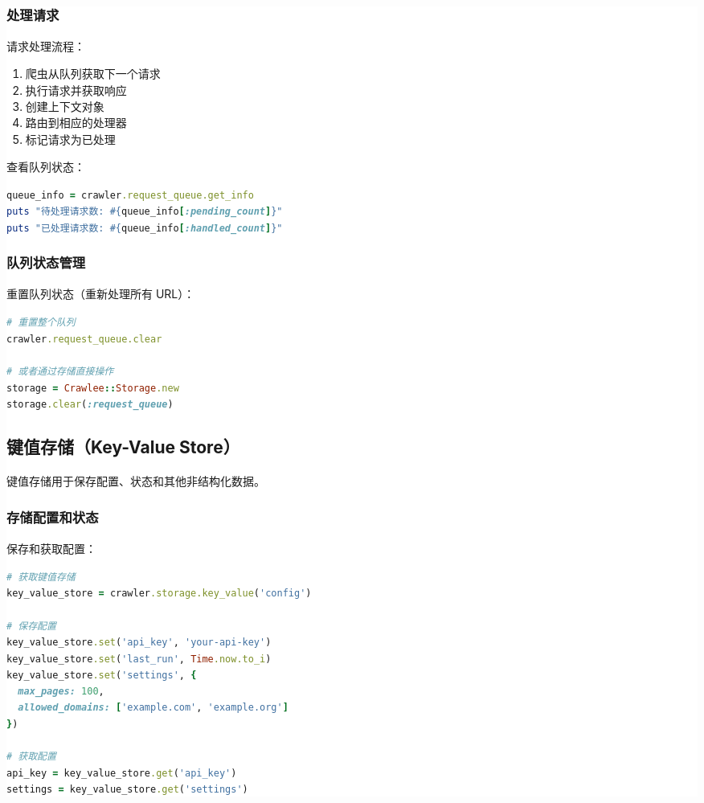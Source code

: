 ### 处理请求

请求处理流程：

1. 爬虫从队列获取下一个请求
2. 执行请求并获取响应
3. 创建上下文对象
4. 路由到相应的处理器
5. 标记请求为已处理

查看队列状态：

```ruby
queue_info = crawler.request_queue.get_info
puts "待处理请求数: #{queue_info[:pending_count]}"
puts "已处理请求数: #{queue_info[:handled_count]}"
```

### 队列状态管理

重置队列状态（重新处理所有 URL）：

```ruby
# 重置整个队列
crawler.request_queue.clear

# 或者通过存储直接操作
storage = Crawlee::Storage.new
storage.clear(:request_queue)
```

## 键值存储（Key-Value Store）

键值存储用于保存配置、状态和其他非结构化数据。

### 存储配置和状态

保存和获取配置：

```ruby
# 获取键值存储
key_value_store = crawler.storage.key_value('config')

# 保存配置
key_value_store.set('api_key', 'your-api-key')
key_value_store.set('last_run', Time.now.to_i)
key_value_store.set('settings', {
  max_pages: 100,
  allowed_domains: ['example.com', 'example.org']
})

# 获取配置
api_key = key_value_store.get('api_key')
settings = key_value_store.get('settings')
```

